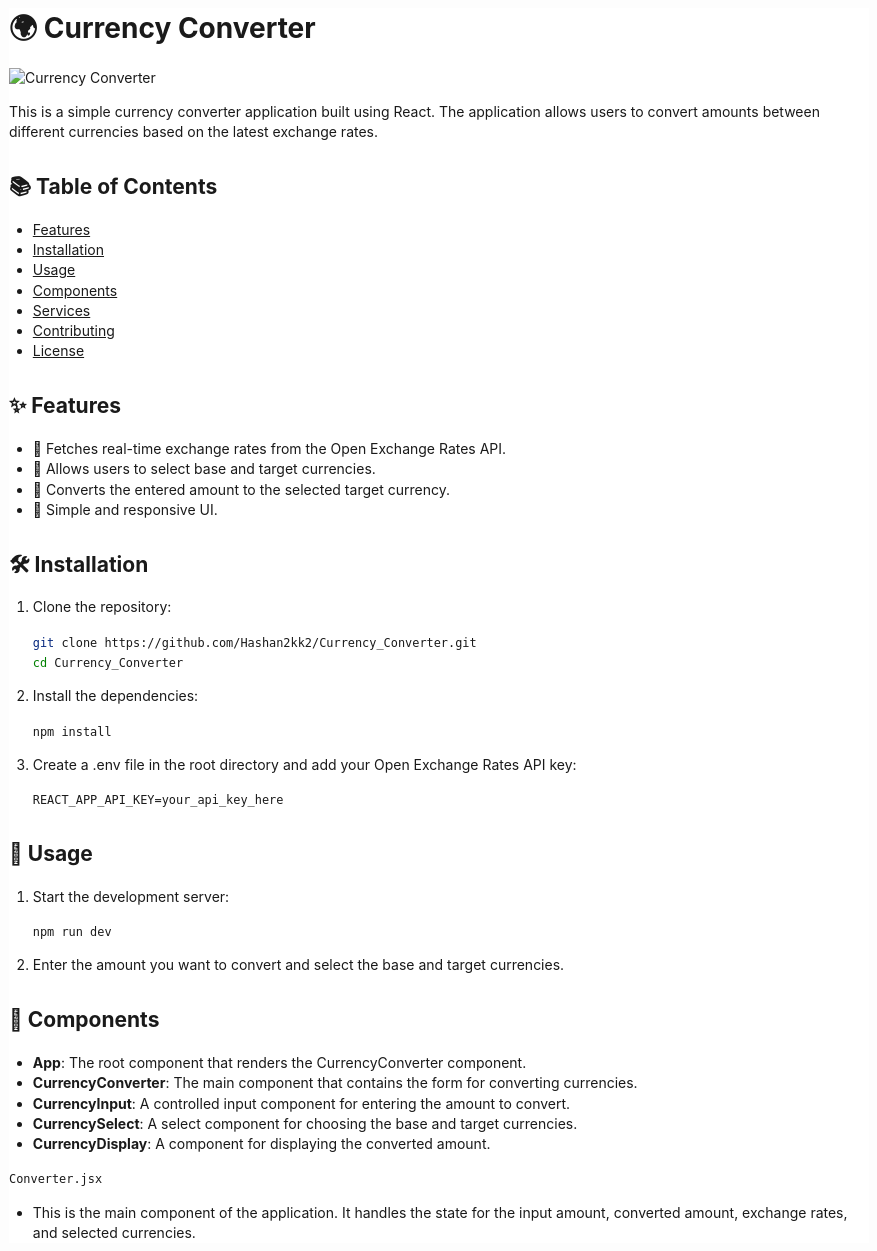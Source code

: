 # 🌍 Currency Converter

![Currency Converter](https://img.shields.io/badge/Currency%20Converter-React-blue)

This is a simple currency converter application built using React. The application allows users to convert amounts between different currencies based on the latest exchange rates.

## 📚 Table of Contents

- [Features](#features)
- [Installation](#installation)
- [Usage](#usage)
- [Components](#components)
- [Services](#services)
- [Contributing](#contributing)
- [License](#license)

## ✨ Features

- 🚀 Fetches real-time exchange rates from the Open Exchange Rates API.
- 🔄 Allows users to select base and target currencies.
- 💱 Converts the entered amount to the selected target currency.
- 🎨 Simple and responsive UI.

## 🛠️ Installation

1. Clone the repository:

   ```sh
   git clone https://github.com/Hashan2kk2/Currency_Converter.git
   cd Currency_Converter

2. Install the dependencies:

   ```sh
   npm install 

3. Create a .env file in the root directory and add your Open Exchange Rates API key:

   ```html
   REACT_APP_API_KEY=your_api_key_here

## 🚀 Usage

1. Start the development server:

   ```sh
   npm run dev
   
2. Enter the amount you want to convert and select the base and target currencies.

## 🧩 Components

- **App**: The root component that renders the CurrencyConverter component.
- **CurrencyConverter**: The main component that contains the form for converting currencies.
- **CurrencyInput**: A controlled input component for entering the amount to convert.
- **CurrencySelect**: A select component for choosing the base and target currencies.
- **CurrencyDisplay**: A component for displaying the converted amount.

`Converter.jsx`

-  This is the main component of the application. It handles the state for the input amount, converted amount, exchange rates, and selected currencies.
   ```